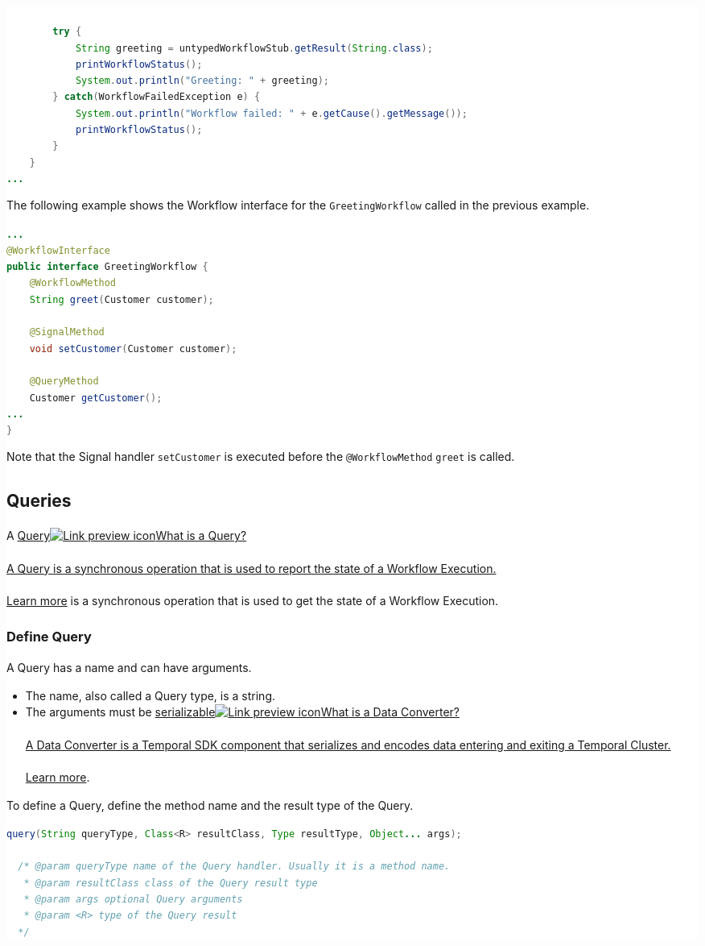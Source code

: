 ```java

        try {
            String greeting = untypedWorkflowStub.getResult(String.class);
            printWorkflowStatus();
            System.out.println("Greeting: " + greeting);
        } catch(WorkflowFailedException e) {
            System.out.println("Workflow failed: " + e.getCause().getMessage());
            printWorkflowStatus();
        }
    }
...
```

The following example shows the Workflow interface for the `GreetingWorkflow` called in the previous example.

```java
...
@WorkflowInterface
public interface GreetingWorkflow {
    @WorkflowMethod
    String greet(Customer customer);

    @SignalMethod
    void setCustomer(Customer customer);

    @QueryMethod
    Customer getCustomer();
...
}
```

Note that the Signal handler `setCustomer` is executed before the `@WorkflowMethod` `greet` is called.

## Queries

A <a class="tdlp" href="/workflows#query">Query<span class="tdlpiw"><img src="/img/link-preview-icon.svg" alt="Link preview icon" /></span><span class="tdlpc"><span class="tdlppt">What is a Query?</span><br /><br /><span class="tdlppd">A Query is a synchronous operation that is used to report the state of a Workflow Execution.</span><span class="tdlplm"><br /><br /><a class="tdlplma" href="/workflows#query">Learn more</a></span></span></a> is a synchronous operation that is used to get the state of a Workflow Execution.

### Define Query

A Query has a name and can have arguments.

- The name, also called a Query type, is a string.
- The arguments must be <a class="tdlp" href="/dataconversion#">serializable<span class="tdlpiw"><img src="/img/link-preview-icon.svg" alt="Link preview icon" /></span><span class="tdlpc"><span class="tdlppt">What is a Data Converter?</span><br /><br /><span class="tdlppd">A Data Converter is a Temporal SDK component that serializes and encodes data entering and exiting a Temporal Cluster.</span><span class="tdlplm"><br /><br /><a class="tdlplma" href="/dataconversion#">Learn more</a></span></span></a>.

To define a Query, define the method name and the result type of the Query.

```java
query(String queryType, Class<R> resultClass, Type resultType, Object... args);

  /* @param queryType name of the Query handler. Usually it is a method name.
   * @param resultClass class of the Query result type
   * @param args optional Query arguments
   * @param <R> type of the Query result
  */
```

